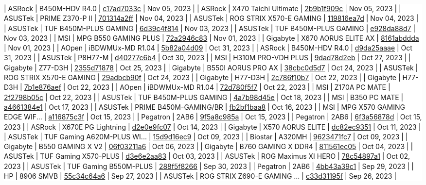 | ASRock        | B450M-HDV R4.0              | [c17ad7033c](https://linux-hardware.org/?probe=c17ad7033c) | Nov 05, 2023 |
| ASRock        | X470 Taichi Ultimate        | [2b9b1f909c](https://linux-hardware.org/?probe=2b9b1f909c) | Nov 05, 2023 |
| ASUSTek       | PRIME Z370-P II             | [701314a2ff](https://linux-hardware.org/?probe=701314a2ff) | Nov 04, 2023 |
| ASUSTek       | ROG STRIX X570-E GAMING     | [119816ea7d](https://linux-hardware.org/?probe=119816ea7d) | Nov 04, 2023 |
| ASUSTek       | TUF B450M-PLUS GAMING       | [6d39c4f814](https://linux-hardware.org/?probe=6d39c4f814) | Nov 03, 2023 |
| ASUSTek       | TUF B450M-PLUS GAMING       | [e928da88d7](https://linux-hardware.org/?probe=e928da88d7) | Nov 03, 2023 |
| MSI           | MPG B550 GAMING PLUS        | [72a2946c83](https://linux-hardware.org/?probe=72a2946c83) | Nov 01, 2023 |
| Gigabyte      | X670 AORUS ELITE AX         | [8161abddda](https://linux-hardware.org/?probe=8161abddda) | Nov 01, 2023 |
| AOpen         | iBDWMUx-MD R1.04            | [5b82a04d09](https://linux-hardware.org/?probe=5b82a04d09) | Oct 31, 2023 |
| ASRock        | B450M-HDV R4.0              | [d9da25aaae](https://linux-hardware.org/?probe=d9da25aaae) | Oct 31, 2023 |
| ASUSTek       | P8H77-M                     | [d40277c6b4](https://linux-hardware.org/?probe=d40277c6b4) | Oct 30, 2023 |
| MSI           | H310M PRO-VDH PLUS          | [9dad78d2eb](https://linux-hardware.org/?probe=9dad78d2eb) | Oct 27, 2023 |
| Gigabyte      | Z77-D3H                     | [2355d71878](https://linux-hardware.org/?probe=2355d71878) | Oct 25, 2023 |
| Gigabyte      | B550I AORUS PRO AX          | [38cbc0d5d7](https://linux-hardware.org/?probe=38cbc0d5d7) | Oct 24, 2023 |
| ASUSTek       | ROG STRIX X570-E GAMING     | [29adbcb90f](https://linux-hardware.org/?probe=29adbcb90f) | Oct 24, 2023 |
| Gigabyte      | H77-D3H                     | [2c786f10b7](https://linux-hardware.org/?probe=2c786f10b7) | Oct 22, 2023 |
| Gigabyte      | H77-D3H                     | [7b1e876aef](https://linux-hardware.org/?probe=7b1e876aef) | Oct 22, 2023 |
| AOpen         | iBDWMUx-MD R1.04            | [72d780f5f7](https://linux-hardware.org/?probe=72d780f5f7) | Oct 22, 2023 |
| MSI           | Z170A PC MATE               | [2f2798b05c](https://linux-hardware.org/?probe=2f2798b05c) | Oct 22, 2023 |
| ASUSTek       | TUF B450M-PLUS GAMING       | [4a7b98d45e](https://linux-hardware.org/?probe=4a7b98d45e) | Oct 18, 2023 |
| MSI           | B350 PC MATE                | [a4661384e1](https://linux-hardware.org/?probe=a4661384e1) | Oct 17, 2023 |
| ASUSTek       | PRIME B450M-GAMING/BR       | [fb2bf1baa8](https://linux-hardware.org/?probe=fb2bf1baa8) | Oct 16, 2023 |
| MSI           | MPG X570 GAMING EDGE WIF... | [a116875c3f](https://linux-hardware.org/?probe=a116875c3f) | Oct 15, 2023 |
| Pegatron      | 2AB6                        | [9f5a8c985a](https://linux-hardware.org/?probe=9f5a8c985a) | Oct 15, 2023 |
| Pegatron      | 2AB6                        | [6f3a56878d](https://linux-hardware.org/?probe=6f3a56878d) | Oct 15, 2023 |
| ASRock        | X670E PG Lightning          | [d2e0e9fc07](https://linux-hardware.org/?probe=d2e0e9fc07) | Oct 14, 2023 |
| Gigabyte      | X570 AORUS ELITE            | [dc82ec9351](https://linux-hardware.org/?probe=dc82ec9351) | Oct 11, 2023 |
| ASUSTek       | TUF Gaming A620M-PLUS WI... | [15d9d16ec9](https://linux-hardware.org/?probe=15d9d16ec9) | Oct 09, 2023 |
| Biostar       | A320MH                      | [9623471fc7](https://linux-hardware.org/?probe=9623471fc7) | Oct 09, 2023 |
| Gigabyte      | B550 GAMING X V2            | [06f03211a6](https://linux-hardware.org/?probe=06f03211a6) | Oct 06, 2023 |
| Gigabyte      | B760 GAMING X DDR4          | [811561ec05](https://linux-hardware.org/?probe=811561ec05) | Oct 04, 2023 |
| ASUSTek       | TUF Gaming X570-PLUS        | [d3e6e2aa83](https://linux-hardware.org/?probe=d3e6e2aa83) | Oct 03, 2023 |
| ASUSTek       | ROG Maximus XI HERO         | [78c54897a1](https://linux-hardware.org/?probe=78c54897a1) | Oct 02, 2023 |
| ASUSTek       | TUF Gaming B550M-PLUS       | [288f5f8266](https://linux-hardware.org/?probe=288f5f8266) | Sep 30, 2023 |
| Pegatron      | 2AB6                        | [4bb43a39c1](https://linux-hardware.org/?probe=4bb43a39c1) | Sep 29, 2023 |
| HP            | 8906 SMVB                   | [55c34c64a6](https://linux-hardware.org/?probe=55c34c64a6) | Sep 27, 2023 |
| ASUSTek       | ROG STRIX Z690-E GAMING ... | [c33d31195f](https://linux-hardware.org/?probe=c33d31195f) | Sep 26, 2023 |